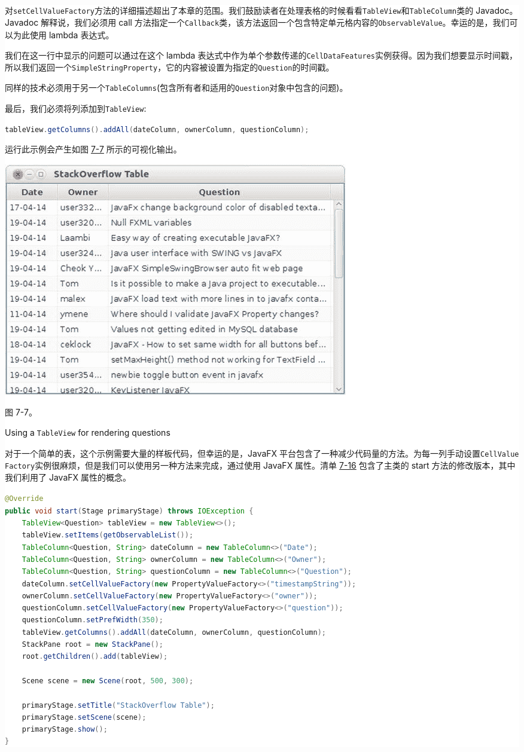 对`setCellValueFactory`方法的详细描述超出了本章的范围。我们鼓励读者在处理表格的时候看看`TableView`和`TableColumn`类的 Javadoc。Javadoc 解释说，我们必须用 call 方法指定一个`Callback`类，该方法返回一个包含特定单元格内容的`ObservableValue`。幸运的是，我们可以为此使用 lambda 表达式。

我们在这一行中显示的问题可以通过在这个 lambda 表达式中作为单个参数传递的`CellDataFeatures`实例获得。因为我们想要显示时间戳，所以我们返回一个`SimpleStringProperty`，它的内容被设置为指定的`Question`的时间戳。

同样的技术必须用于另一个`TableColumns`(包含所有者和适用的`Question`对象中包含的问题)。

最后，我们必须将列添加到`TableView`:

```java
tableView.getColumns().addAll(dateColumn, ownerColumn, questionColumn);

```

运行此示例会产生如图 [7-7](#Fig7) 所示的可视化输出。

![A323806_4_En_7_Fig7_HTML.jpg](img/A323806_4_En_7_Fig7_HTML.jpg)

图 7-7。

Using a `TableView` for rendering questions

对于一个简单的表，这个示例需要大量的样板代码，但幸运的是，JavaFX 平台包含了一种减少代码量的方法。为每一列手动设置`CellValueFactory`实例很麻烦，但是我们可以使用另一种方法来完成，通过使用 JavaFX 属性。清单 [7-16](#Par181) 包含了主类的 start 方法的修改版本，其中我们利用了 JavaFX 属性的概念。

```java
@Override
public void start(Stage primaryStage) throws IOException {
    TableView<Question> tableView = new TableView<>();
    tableView.setItems(getObservableList());
    TableColumn<Question, String> dateColumn = new TableColumn<>("Date");
    TableColumn<Question, String> ownerColumn = new TableColumn<>("Owner");
    TableColumn<Question, String> questionColumn = new TableColumn<>("Question");
    dateColumn.setCellValueFactory(new PropertyValueFactory<>("timestampString"));
    ownerColumn.setCellValueFactory(new PropertyValueFactory<>("owner"));
    questionColumn.setCellValueFactory(new PropertyValueFactory<>("question"));
    questionColumn.setPrefWidth(350);
    tableView.getColumns().addAll(dateColumn, ownerColumn, questionColumn);
    StackPane root = new StackPane();
    root.getChildren().add(tableView);

    Scene scene = new Scene(root, 500, 300);

    primaryStage.setTitle("StackOverflow Table");
    primaryStage.setScene(scene);
    primaryStage.show();
}

```